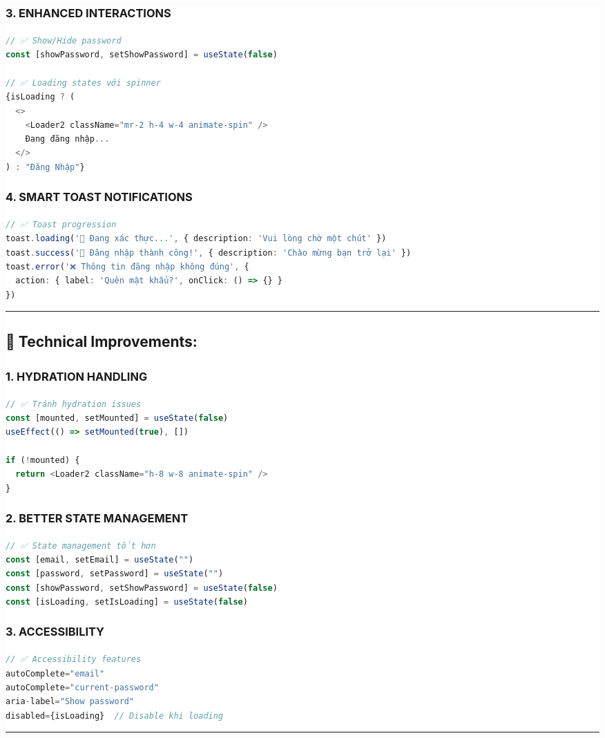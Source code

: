### **3. ENHANCED INTERACTIONS**
```typescript
// ✅ Show/Hide password
const [showPassword, setShowPassword] = useState(false)

// ✅ Loading states với spinner
{isLoading ? (
  <>
    <Loader2 className="mr-2 h-4 w-4 animate-spin" />
    Đang đăng nhập...
  </>
) : "Đăng Nhập"}
```

### **4. SMART TOAST NOTIFICATIONS**
```typescript
// ✅ Toast progression
toast.loading('🔐 Đang xác thực...', { description: 'Vui lòng chờ một chút' })
toast.success('🎉 Đăng nhập thành công!', { description: 'Chào mừng bạn trở lại' })
toast.error('❌ Thông tin đăng nhập không đúng', { 
  action: { label: 'Quên mật khẩu?', onClick: () => {} }
})
```

---

## 🔧 **Technical Improvements:**

### **1. HYDRATION HANDLING**
```typescript
// ✅ Tránh hydration issues
const [mounted, setMounted] = useState(false)
useEffect(() => setMounted(true), [])

if (!mounted) {
  return <Loader2 className="h-8 w-8 animate-spin" />
}
```

### **2. BETTER STATE MANAGEMENT**
```typescript
// ✅ State management tốt hơn
const [email, setEmail] = useState("")
const [password, setPassword] = useState("")
const [showPassword, setShowPassword] = useState(false)
const [isLoading, setIsLoading] = useState(false)
```

### **3. ACCESSIBILITY**
```typescript
// ✅ Accessibility features
autoComplete="email"
autoComplete="current-password"
aria-label="Show password"
disabled={isLoading}  // Disable khi loading
```

---
